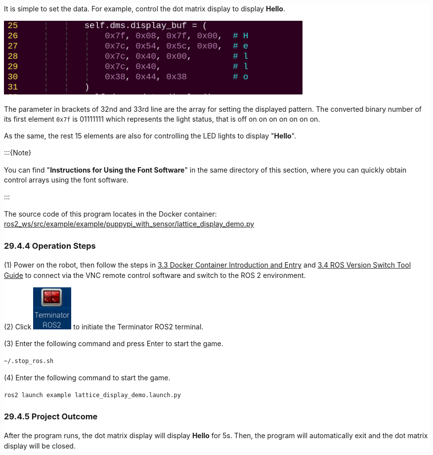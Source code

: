 It is simple to set the data. For example, control the dot matrix display to display **Hello**.

<img src="../_static/media/chapter_29/section_4/image22.png" class="common_img" />

The parameter in brackets of 32nd and 33rd line are the array for setting the displayed pattern. The converted binary number of its first element `0x7f` is 01111111 which represents the light status, that is off on on on on on on on.

As the same, the rest 15 elements are also for controlling the LED lights to display "**Hello**".

:::{Note}

You can find "**Instructions for Using the Font Software**" in the same directory of this section, where you can quickly obtain control arrays using the font software.

:::

The source code of this program locates in the Docker container: [ros2_ws/src/example/example/puppypi_with_sensor/lattice_display_demo.py](../_static/source_code/ros2/puppypi_with_sensor.zip)

### 29.4.4 Operation Steps

(1) Power on the robot, then follow the steps in [3.3 Docker Container Introduction and Entry](3.Remote_Tool_Installation_Connection.md#docker-container-introduction-and-entry) and [3.4 ROS Version Switch Tool Guide](3.Remote_Tool_Installation_Connection.md#ros-version-switch-tool-guide) to connect via the VNC remote control software and switch to the ROS 2 environment.

(2) Click <img src="../_static/media/chapter_29/section_4/image6.png" /> to initiate the Terminator ROS2 terminal.

(3) Enter the following command and press Enter to start the game.

```
~/.stop_ros.sh
```

(4) Enter the following command to start the game.

```
ros2 launch example lattice_display_demo.launch.py
```

### 29.4.5 Project Outcome

After the program runs, the dot matrix display will display **Hello** for 5s. Then, the program will automatically exit and the dot matrix display will be closed.
